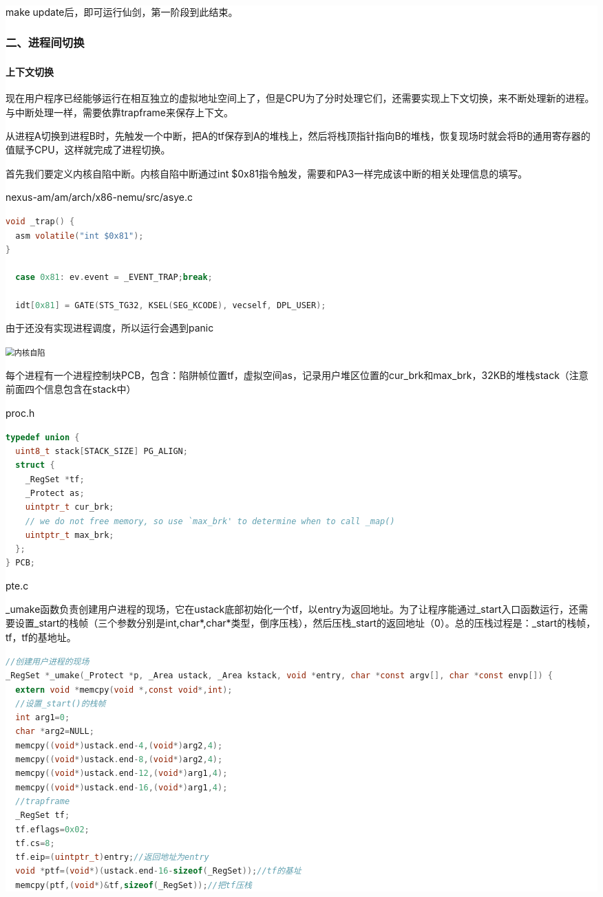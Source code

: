make update后，即可运行仙剑，第一阶段到此结束。

### 二、进程间切换

#### 上下文切换

现在用户程序已经能够运行在相互独立的虚拟地址空间上了，但是CPU为了分时处理它们，还需要实现上下文切换，来不断处理新的进程。与中断处理一样，需要依靠trapframe来保存上下文。

从进程A切换到进程B时，先触发一个中断，把A的tf保存到A的堆栈上，然后将栈顶指针指向B的堆栈，恢复现场时就会将B的通用寄存器的值赋予CPU，这样就完成了进程切换。

首先我们要定义内核自陷中断。内核自陷中断通过int $0x81指令触发，需要和PA3一样完成该中断的相关处理信息的填写。

nexus-am/am/arch/x86-nemu/src/asye.c

```c
void _trap() {
  asm volatile("int $0x81");
}

  case 0x81: ev.event = _EVENT_TRAP;break;

  idt[0x81] = GATE(STS_TG32, KSEL(SEG_KCODE), vecself, DPL_USER);
```

由于还没有实现进程调度，所以运行会遇到panic

<img src="C:\Users\Mika\Desktop\综合课程设计\pa4pic\内核自陷.png" alt="内核自陷" style="zoom:80%;" />

每个进程有一个进程控制块PCB，包含：陷阱帧位置tf，虚拟空间as，记录用户堆区位置的cur_brk和max_brk，32KB的堆栈stack（注意前面四个信息包含在stack中）

proc.h


```c
typedef union {
  uint8_t stack[STACK_SIZE] PG_ALIGN;
  struct {
    _RegSet *tf;
    _Protect as;
    uintptr_t cur_brk;
    // we do not free memory, so use `max_brk' to determine when to call _map()
    uintptr_t max_brk;
  };
} PCB;
```


pte.c

\_umake函数负责创建用户进程的现场，它在ustack底部初始化一个tf，以entry为返回地址。为了让程序能通过\_start入口函数运行，还需要设置\_start的栈帧（三个参数分别是int,char*,char*类型，倒序压栈），然后压栈_start的返回地址（0）。总的压栈过程是：\_start的栈帧，tf，tf的基地址。
```c
//创建用户进程的现场
_RegSet *_umake(_Protect *p, _Area ustack, _Area kstack, void *entry, char *const argv[], char *const envp[]) {
  extern void *memcpy(void *,const void*,int);
  //设置_start()的栈帧
  int arg1=0;
  char *arg2=NULL;
  memcpy((void*)ustack.end-4,(void*)arg2,4);
  memcpy((void*)ustack.end-8,(void*)arg2,4);
  memcpy((void*)ustack.end-12,(void*)arg1,4);
  memcpy((void*)ustack.end-16,(void*)arg1,4);
  //trapframe
  _RegSet tf;
  tf.eflags=0x02;
  tf.cs=8;
  tf.eip=(uintptr_t)entry;//返回地址为entry
  void *ptf=(void*)(ustack.end-16-sizeof(_RegSet));//tf的基址
  memcpy(ptf,(void*)&tf,sizeof(_RegSet));//把tf压栈
```